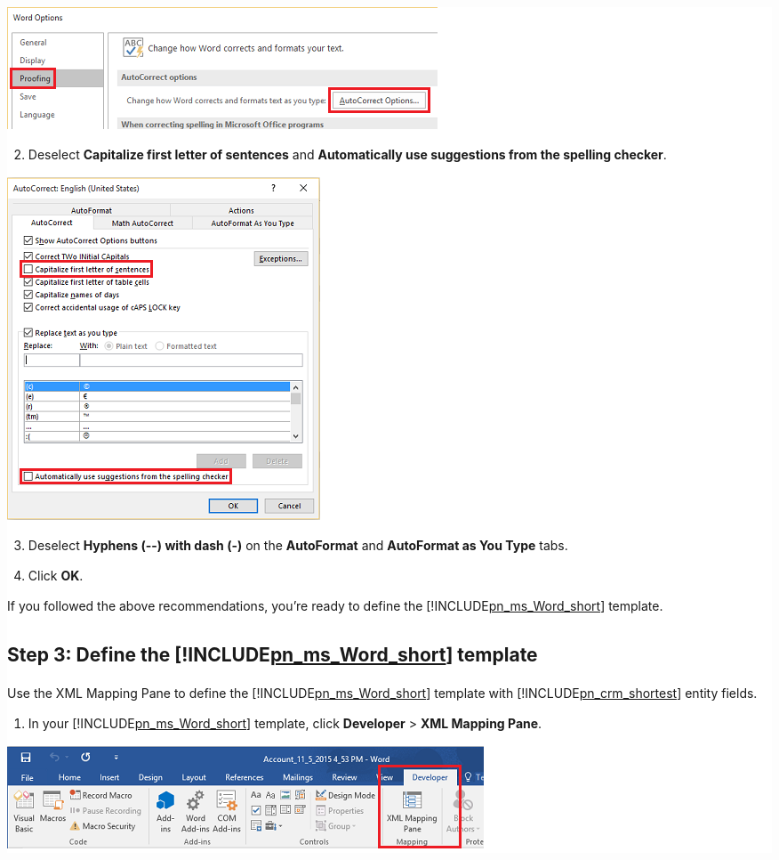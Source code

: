  ![In Word, select Proofing &#62; AutoCorrection Options](../admin/media/word-template-proofing-auto-correct-options.png "In Word, select Proofing > AutoCorrection Options")  
  
2.  Deselect **Capitalize first letter of sentences** and **Automatically use suggestions from the spelling checker**.  
  
 ![Deselect the AutoCorrect settings](../admin/media/word-template-deselect-auto-correct-settings.png "Deselect the AutoCorrect settings")  
  
3.  Deselect **Hyphens (--) with dash (-)** on the **AutoFormat** and **AutoFormat as You Type** tabs.  
  
4.  Click **OK**.  
  
 If you followed the above recommendations, you’re ready to define the [!INCLUDE[pn_ms_Word_short](../includes/pn-ms-word-short.md)] template.  
  
<a name="BKMK_DefineTemplate"></a>  

## Step 3: Define the [!INCLUDE[pn_ms_Word_short](../includes/pn-ms-word-short.md)] template  
 Use the XML Mapping Pane to define the [!INCLUDE[pn_ms_Word_short](../includes/pn-ms-word-short.md)] template with [!INCLUDE[pn_crm_shortest](../includes/pn-crm-shortest.md)] entity fields.  
  
1.  In your [!INCLUDE[pn_ms_Word_short](../includes/pn-ms-word-short.md)] template, click **Developer** > **XML Mapping Pane**.  
  
 ![Select XML Mapping Pane in the Word ribbon](../admin/media/word-template-xml-map-pane.png "Select XML Mapping Pane in the Word ribbon")  
  
